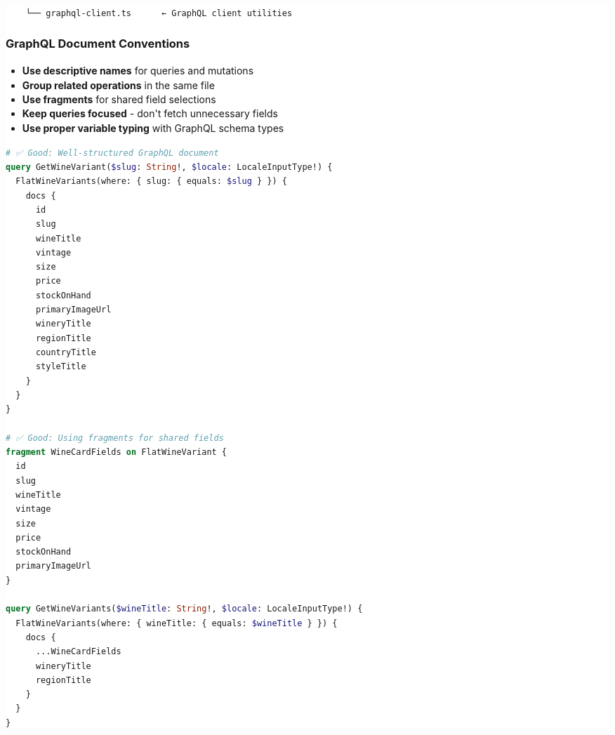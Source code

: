 ```
    └── graphql-client.ts      ← GraphQL client utilities
```

### **GraphQL Document Conventions**

- **Use descriptive names** for queries and mutations
- **Group related operations** in the same file
- **Use fragments** for shared field selections
- **Keep queries focused** - don't fetch unnecessary fields
- **Use proper variable typing** with GraphQL schema types

```graphql
# ✅ Good: Well-structured GraphQL document
query GetWineVariant($slug: String!, $locale: LocaleInputType!) {
  FlatWineVariants(where: { slug: { equals: $slug } }) {
    docs {
      id
      slug
      wineTitle
      vintage
      size
      price
      stockOnHand
      primaryImageUrl
      wineryTitle
      regionTitle
      countryTitle
      styleTitle
    }
  }
}

# ✅ Good: Using fragments for shared fields
fragment WineCardFields on FlatWineVariant {
  id
  slug
  wineTitle
  vintage
  size
  price
  stockOnHand
  primaryImageUrl
}

query GetWineVariants($wineTitle: String!, $locale: LocaleInputType!) {
  FlatWineVariants(where: { wineTitle: { equals: $wineTitle } }) {
    docs {
      ...WineCardFields
      wineryTitle
      regionTitle
    }
  }
}
```
